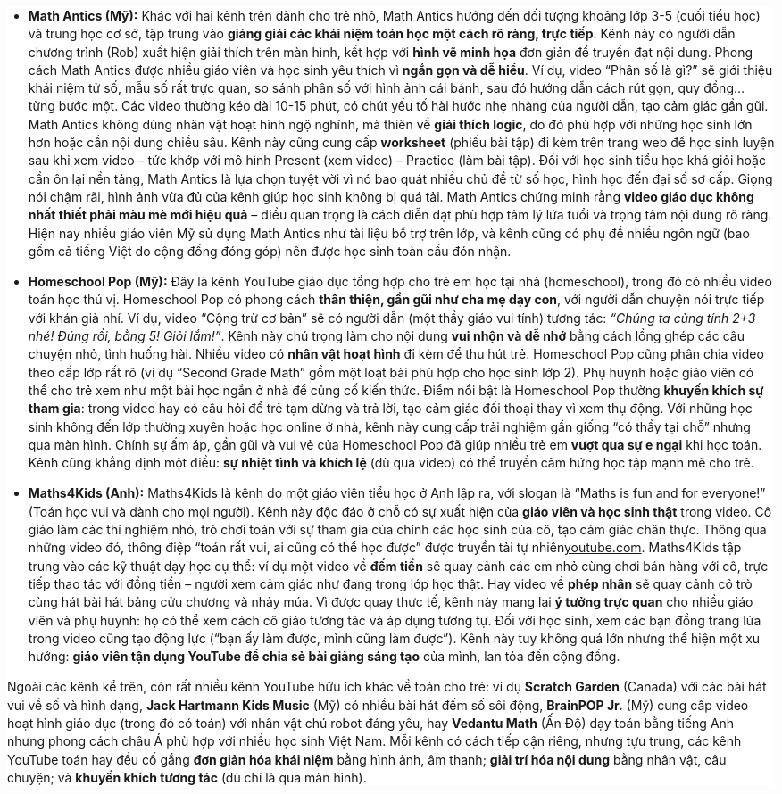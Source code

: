 *   **Math Antics (Mỹ):** Khác với hai kênh trên dành cho trẻ nhỏ, Math Antics hướng đến đối tượng khoảng lớp 3-5 (cuối tiểu học) và trung học cơ sở, tập trung vào **giảng giải các khái niệm toán học một cách rõ ràng, trực tiếp**. Kênh này có người dẫn chương trình (Rob) xuất hiện giải thích trên màn hình, kết hợp với **hình vẽ minh họa** đơn giản để truyền đạt nội dung. Phong cách Math Antics được nhiều giáo viên và học sinh yêu thích vì **ngắn gọn và dễ hiểu**. Ví dụ, video “Phân số là gì?” sẽ giới thiệu khái niệm tử số, mẫu số rất trực quan, so sánh phân số với hình ảnh cái bánh, sau đó hướng dẫn cách rút gọn, quy đồng… từng bước một. Các video thường kéo dài 10-15 phút, có chút yếu tố hài hước nhẹ nhàng của người dẫn, tạo cảm giác gần gũi. Math Antics không dùng nhân vật hoạt hình ngộ nghĩnh, mà thiên về **giải thích logic**, do đó phù hợp với những học sinh lớn hơn hoặc cần nội dung chiều sâu. Kênh này cũng cung cấp **worksheet** (phiếu bài tập) đi kèm trên trang web để học sinh luyện sau khi xem video – tức khớp với mô hình Present (xem video) – Practice (làm bài tập). Đối với học sinh tiểu học khá giỏi hoặc cần ôn lại nền tảng, Math Antics là lựa chọn tuyệt vời vì nó bao quát nhiều chủ đề từ số học, hình học đến đại số sơ cấp. Giọng nói chậm rãi, hình ảnh vừa đủ của kênh giúp học sinh không bị quá tải. Math Antics chứng minh rằng **video giáo dục không nhất thiết phải màu mè mới hiệu quả** – điều quan trọng là cách diễn đạt phù hợp tâm lý lứa tuổi và trọng tâm nội dung rõ ràng. Hiện nay nhiều giáo viên Mỹ sử dụng Math Antics như tài liệu bổ trợ trên lớp, và kênh cũng có phụ đề nhiều ngôn ngữ (bao gồm cả tiếng Việt do cộng đồng đóng góp) nên được học sinh toàn cầu đón nhận.
    
*   **Homeschool Pop (Mỹ):** Đây là kênh YouTube giáo dục tổng hợp cho trẻ em học tại nhà (homeschool), trong đó có nhiều video toán học thú vị. Homeschool Pop có phong cách **thân thiện, gần gũi như cha mẹ dạy con**, với người dẫn chuyện nói trực tiếp với khán giả nhí. Ví dụ, video “Cộng trừ cơ bản” sẽ có người dẫn (một thầy giáo vui tính) tương tác: _“Chúng ta cùng tính 2+3 nhé! Đúng rồi, bằng 5! Giỏi lắm!”_. Kênh này chú trọng làm cho nội dung **vui nhộn và dễ nhớ** bằng cách lồng ghép các câu chuyện nhỏ, tình huống hài. Nhiều video có **nhân vật hoạt hình** đi kèm để thu hút trẻ. Homeschool Pop cũng phân chia video theo cấp lớp rất rõ (ví dụ “Second Grade Math” gồm một loạt bài phù hợp cho học sinh lớp 2). Phụ huynh hoặc giáo viên có thể cho trẻ xem như một bài học ngắn ở nhà để củng cố kiến thức. Điểm nổi bật là Homeschool Pop thường **khuyến khích sự tham gia**: trong video hay có câu hỏi để trẻ tạm dừng và trả lời, tạo cảm giác đối thoại thay vì xem thụ động. Với những học sinh không đến lớp thường xuyên hoặc học online ở nhà, kênh này cung cấp trải nghiệm gần giống “có thầy tại chỗ” nhưng qua màn hình. Chính sự ấm áp, gần gũi và vui vẻ của Homeschool Pop đã giúp nhiều trẻ em **vượt qua sự e ngại** khi học toán. Kênh cũng khẳng định một điều: **sự nhiệt tình và khích lệ** (dù qua video) có thể truyền cảm hứng học tập mạnh mẽ cho trẻ.
    
*   **Maths4Kids (Anh):** Maths4Kids là kênh do một giáo viên tiểu học ở Anh lập ra, với slogan là “Maths is fun and for everyone!” (Toán học vui và dành cho mọi người). Kênh này độc đáo ở chỗ có sự xuất hiện của **giáo viên và học sinh thật** trong video. Cô giáo làm các thí nghiệm nhỏ, trò chơi toán với sự tham gia của chính các học sinh của cô, tạo cảm giác chân thực. Thông qua những video đó, thông điệp “toán rất vui, ai cũng có thể học được” được truyền tải tự nhiên​[youtube.com](https://www.youtube.com/c/Maths4Kids#:~:text=Maths%204%20Kids%20,and%20something%20everyone%20can%20do). Maths4Kids tập trung vào các kỹ thuật dạy học cụ thể: ví dụ một video về **đếm tiền** sẽ quay cảnh các em nhỏ cùng chơi bán hàng với cô, trực tiếp thao tác với đồng tiền – người xem cảm giác như đang trong lớp học thật. Hay video về **phép nhân** sẽ quay cảnh cô trò cùng hát bài hát bảng cửu chương và nhảy múa. Vì được quay thực tế, kênh này mang lại **ý tưởng trực quan** cho nhiều giáo viên và phụ huynh: họ có thể xem cách cô giáo tương tác và áp dụng tương tự. Đối với học sinh, xem các bạn đồng trang lứa trong video cũng tạo động lực (“bạn ấy làm được, mình cũng làm được”). Kênh này tuy không quá lớn nhưng thể hiện một xu hướng: **giáo viên tận dụng YouTube để chia sẻ bài giảng sáng tạo** của mình, lan tỏa đến cộng đồng.
    

Ngoài các kênh kể trên, còn rất nhiều kênh YouTube hữu ích khác về toán cho trẻ: ví dụ **Scratch Garden** (Canada) với các bài hát vui về số và hình dạng, **Jack Hartmann Kids Music** (Mỹ) có nhiều bài hát đếm số sôi động, **BrainPOP Jr.** (Mỹ) cung cấp video hoạt hình giáo dục (trong đó có toán) với nhân vật chú robot đáng yêu, hay **Vedantu Math** (Ấn Độ) dạy toán bằng tiếng Anh nhưng phong cách châu Á phù hợp với nhiều học sinh Việt Nam. Mỗi kênh có cách tiếp cận riêng, nhưng tựu trung, các kênh YouTube toán hay đều cố gắng **đơn giản hóa khái niệm** bằng hình ảnh, âm thanh; **giải trí hóa nội dung** bằng nhân vật, câu chuyện; và **khuyến khích tương tác** (dù chỉ là qua màn hình).
